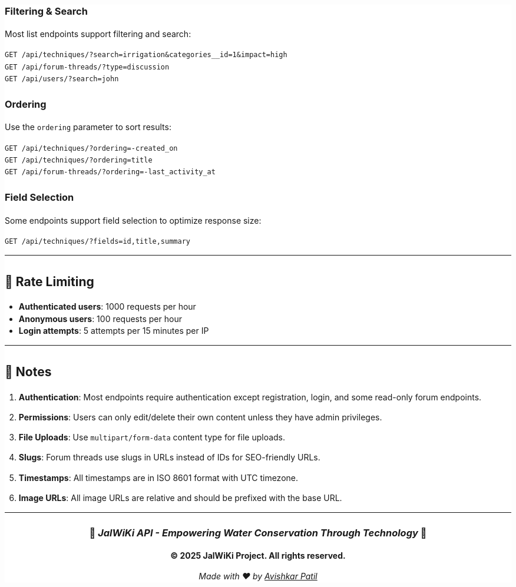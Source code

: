 ### **Filtering & Search**

Most list endpoints support filtering and search:

```http
GET /api/techniques/?search=irrigation&categories__id=1&impact=high
GET /api/forum-threads/?type=discussion
GET /api/users/?search=john
```

### **Ordering**

Use the `ordering` parameter to sort results:

```http
GET /api/techniques/?ordering=-created_on
GET /api/techniques/?ordering=title
GET /api/forum-threads/?ordering=-last_activity_at
```

### **Field Selection**

Some endpoints support field selection to optimize response size:

```http
GET /api/techniques/?fields=id,title,summary
```

---

## 🔧 Rate Limiting

- **Authenticated users**: 1000 requests per hour
- **Anonymous users**: 100 requests per hour
- **Login attempts**: 5 attempts per 15 minutes per IP

---

## 📝 Notes

1. **Authentication**: Most endpoints require authentication except registration, login, and some read-only forum endpoints.

2. **Permissions**: Users can only edit/delete their own content unless they have admin privileges.

3. **File Uploads**: Use `multipart/form-data` content type for file uploads.

4. **Slugs**: Forum threads use slugs in URLs instead of IDs for SEO-friendly URLs.

5. **Timestamps**: All timestamps are in ISO 8601 format with UTC timezone.

6. **Image URLs**: All image URLs are relative and should be prefixed with the base URL.

---

<div align="center">
  
  ### 🌊 *JalWiKi API - Empowering Water Conservation Through Technology* 🌊
  
  **© 2025 JalWiKi Project. All rights reserved.**
  
  *Made with ❤️ by [Avishkar Patil](mailto:itsaitsavipatil@gmail.com)*
  
</div>
